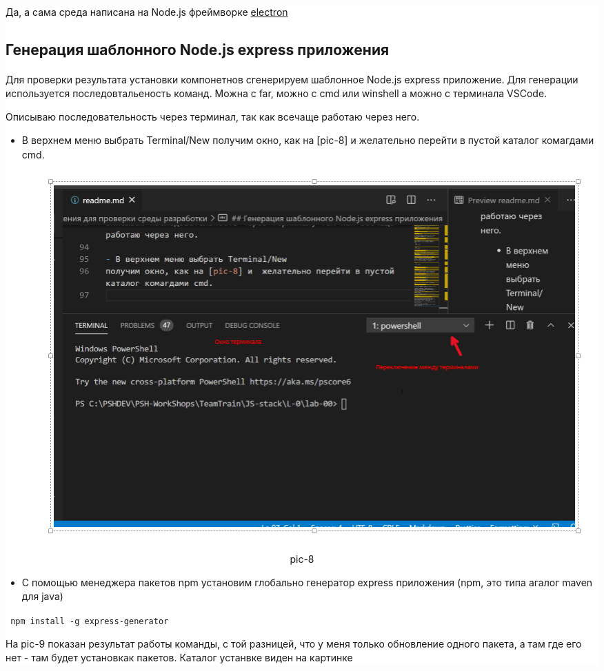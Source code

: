 Да, а сама среда написана на Node.js фреймворке [electron](https://www.electronjs.org/) 

<a name="p5"></a>
## Генерация шаблонного Node.js express приложения

Для проверки результата установки компонетнов сгенерируем шаблонное Node.js express приложение. Для генерации используется последовтальеность команд. Можна с far,  можно с cmd или winshell  а  можно с терминала VSCode.

Описываю последовательность через терминал, так как всечаще работаю через него.

- В верхнем меню выбрать Terminal/New
получим окно, как на [pic-8] и  желательно перейти в пустой каталог комагдами cmd.
<kbd><img src="doc/pic-8.png" /></kbd>
<p style="text-align: center;">pic-8</p>


- С помощью менеджера пакетов npm установим глобально генератор express  приложения (npm, это типа агалог maven  для java)

``` 
 npm install -g express-generator
```

На pic-9 показан результат работы команды, с той разницей, что у меня только обновление одного пакета, а там где его нет - там будет установкак пакетов. Каталог устанвке виден на картинке
